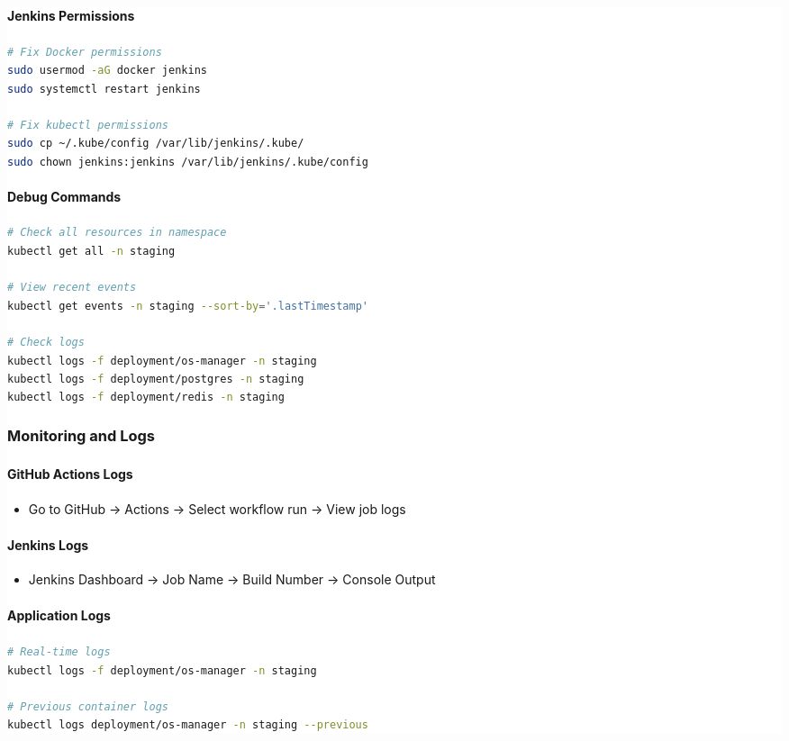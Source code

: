 #### Jenkins Permissions

```bash
# Fix Docker permissions
sudo usermod -aG docker jenkins
sudo systemctl restart jenkins

# Fix kubectl permissions
sudo cp ~/.kube/config /var/lib/jenkins/.kube/
sudo chown jenkins:jenkins /var/lib/jenkins/.kube/config
```

#### Debug Commands

```bash
# Check all resources in namespace
kubectl get all -n staging

# View recent events
kubectl get events -n staging --sort-by='.lastTimestamp'

# Check logs
kubectl logs -f deployment/os-manager -n staging
kubectl logs -f deployment/postgres -n staging
kubectl logs -f deployment/redis -n staging
```

### Monitoring and Logs

#### GitHub Actions Logs

- Go to GitHub → Actions → Select workflow run → View job logs

#### Jenkins Logs

- Jenkins Dashboard → Job Name → Build Number → Console Output

#### Application Logs

```bash
# Real-time logs
kubectl logs -f deployment/os-manager -n staging

# Previous container logs
kubectl logs deployment/os-manager -n staging --previous
```
